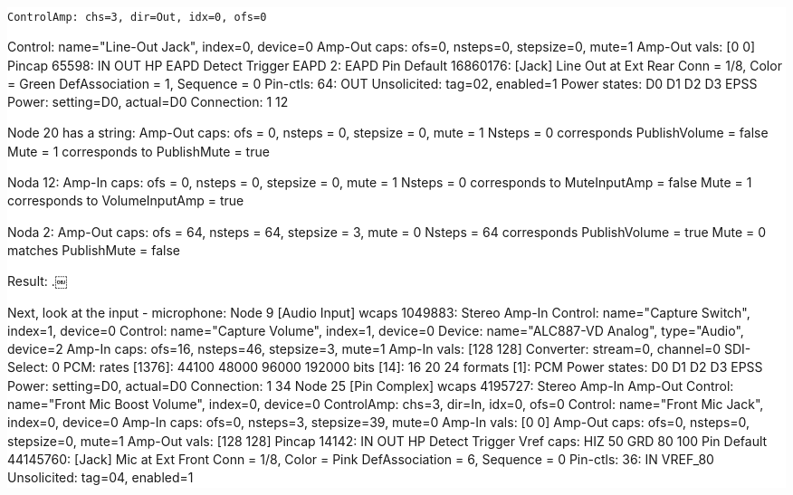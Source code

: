     ControlAmp: chs=3, dir=Out, idx=0, ofs=0
  Control: name="Line-Out Jack", index=0, device=0
  Amp-Out caps: ofs=0, nsteps=0, stepsize=0, mute=1
  Amp-Out vals:  [0 0]
  Pincap 65598: IN OUT HP EAPD Detect Trigger
  EAPD 2: EAPD
  Pin Default 16860176: [Jack] Line Out at Ext Rear
    Conn = 1/8, Color = Green
    DefAssociation = 1, Sequence = 0
  Pin-ctls: 64: OUT
  Unsolicited: tag=02, enabled=1
  Power states:  D0 D1 D2 D3 EPSS
  Power: setting=D0, actual=D0
  Connection: 1
    12

Node 20 has a string:
Amp-Out caps: ofs = 0, nsteps = 0, stepsize = 0, mute = 1
Nsteps = 0 corresponds PublishVolume = false
Mute = 1 corresponds to PublishMute = true

Noda 12:
Amp-In caps: ofs = 0, nsteps = 0, stepsize = 0, mute = 1
Nsteps = 0 corresponds to MuteInputAmp = false
Mute = 1 corresponds to VolumeInputAmp = true

Noda 2:
Amp-Out caps: ofs = 64, nsteps = 64, stepsize = 3, mute = 0
Nsteps = 64 corresponds PublishVolume = true
Mute = 0 matches PublishMute = false

Result:
.￼

Next, look at the input - microphone:
Node 9 [Audio Input] wcaps 1049883: Stereo Amp-In
  Control: name="Capture Switch", index=1, device=0
  Control: name="Capture Volume", index=1, device=0
  Device: name="ALC887-VD Analog", type="Audio", device=2
  Amp-In caps: ofs=16, nsteps=46, stepsize=3, mute=1
  Amp-In vals:  [128 128]
  Converter: stream=0, channel=0
  SDI-Select: 0
  PCM:
    rates [1376]: 44100 48000 96000 192000
    bits [14]: 16 20 24
    formats [1]: PCM
  Power states:  D0 D1 D2 D3 EPSS
  Power: setting=D0, actual=D0
  Connection: 1
    34
Node 25 [Pin Complex] wcaps 4195727: Stereo Amp-In Amp-Out
  Control: name="Front Mic Boost Volume", index=0, device=0
    ControlAmp: chs=3, dir=In, idx=0, ofs=0
  Control: name="Front Mic Jack", index=0, device=0
  Amp-In caps: ofs=0, nsteps=3, stepsize=39, mute=0
  Amp-In vals:  [0 0]
  Amp-Out caps: ofs=0, nsteps=0, stepsize=0, mute=1
  Amp-Out vals:  [128 128]
  Pincap 14142: IN OUT HP Detect Trigger
    Vref caps: HIZ 50 GRD 80 100
  Pin Default 44145760: [Jack] Mic at Ext Front
    Conn = 1/8, Color = Pink
    DefAssociation = 6, Sequence = 0
  Pin-ctls: 36: IN VREF_80
  Unsolicited: tag=04, enabled=1